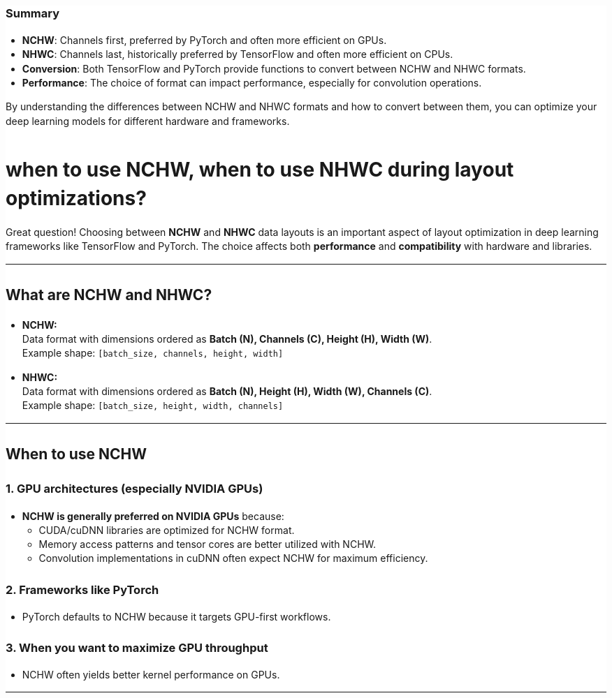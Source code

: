 ### Summary

- **NCHW**: Channels first, preferred by PyTorch and often more efficient on GPUs.
- **NHWC**: Channels last, historically preferred by TensorFlow and often more efficient on CPUs.
- **Conversion**: Both TensorFlow and PyTorch provide functions to convert between NCHW and NHWC formats.
- **Performance**: The choice of format can impact performance, especially for convolution operations.

By understanding the differences between NCHW and NHWC formats and how to convert between them, you can optimize your deep learning models for different hardware and frameworks.

# when to use NCHW, when to use NHWC during layout optimizations?

Great question! Choosing between **NCHW** and **NHWC** data layouts is an important aspect of layout optimization in deep learning frameworks like TensorFlow and PyTorch. The choice affects both **performance** and **compatibility** with hardware and libraries.

---

## What are NCHW and NHWC?

- **NCHW:**  
  Data format with dimensions ordered as **Batch (N), Channels (C), Height (H), Width (W)**.  
  Example shape: `[batch_size, channels, height, width]`

- **NHWC:**  
  Data format with dimensions ordered as **Batch (N), Height (H), Width (W), Channels (C)**.  
  Example shape: `[batch_size, height, width, channels]`

---

## When to use **NCHW**

### 1. GPU architectures (especially NVIDIA GPUs)

- **NCHW is generally preferred on NVIDIA GPUs** because:  
  - CUDA/cuDNN libraries are optimized for NCHW format.  
  - Memory access patterns and tensor cores are better utilized with NCHW.  
  - Convolution implementations in cuDNN often expect NCHW for maximum efficiency.

### 2. Frameworks like PyTorch

- PyTorch defaults to NCHW because it targets GPU-first workflows.

### 3. When you want to maximize GPU throughput

- NCHW often yields better kernel performance on GPUs.

---
